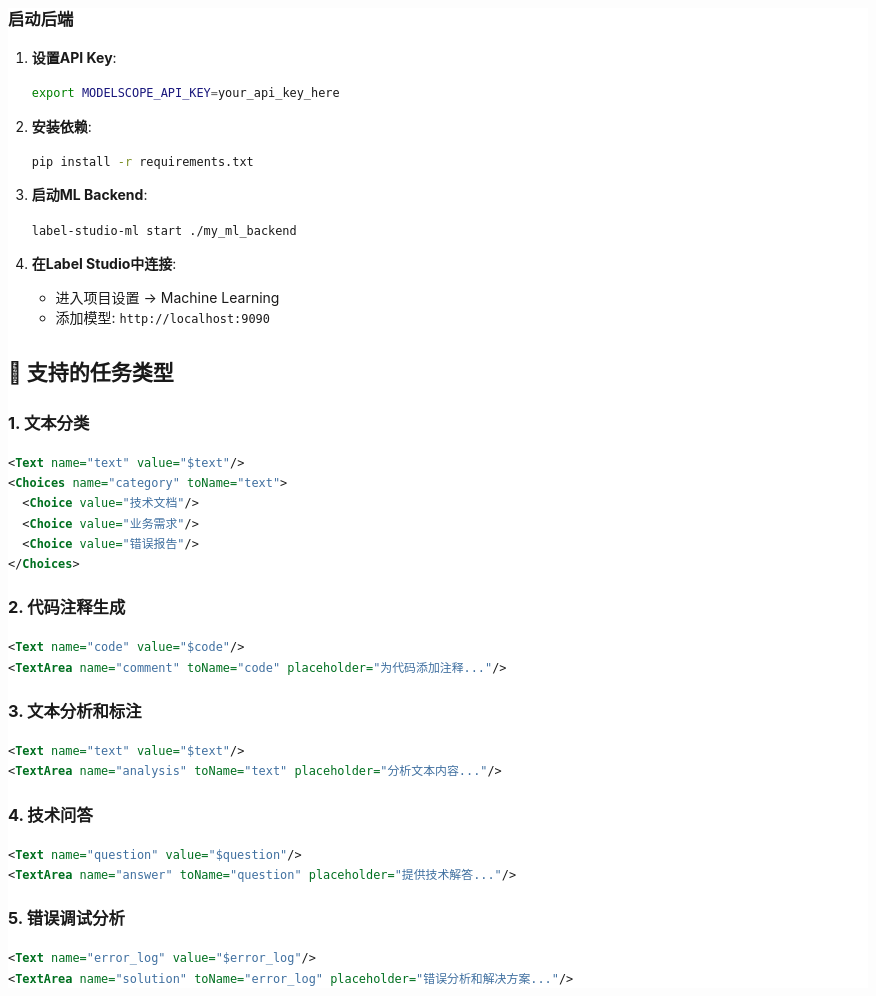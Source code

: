 ### 启动后端

1. **设置API Key**:
   ```bash
   export MODELSCOPE_API_KEY=your_api_key_here
   ```

2. **安装依赖**:
   ```bash
   pip install -r requirements.txt
   ```

3. **启动ML Backend**:
   ```bash
   label-studio-ml start ./my_ml_backend
   ```

4. **在Label Studio中连接**:
   - 进入项目设置 → Machine Learning
   - 添加模型: `http://localhost:9090`

## 🎯 支持的任务类型

### 1. 文本分类
```xml
<Text name="text" value="$text"/>
<Choices name="category" toName="text">
  <Choice value="技术文档"/>
  <Choice value="业务需求"/>
  <Choice value="错误报告"/>
</Choices>
```

### 2. 代码注释生成
```xml
<Text name="code" value="$code"/>
<TextArea name="comment" toName="code" placeholder="为代码添加注释..."/>
```

### 3. 文本分析和标注
```xml
<Text name="text" value="$text"/>
<TextArea name="analysis" toName="text" placeholder="分析文本内容..."/>
```

### 4. 技术问答
```xml
<Text name="question" value="$question"/>
<TextArea name="answer" toName="question" placeholder="提供技术解答..."/>
```

### 5. 错误调试分析
```xml
<Text name="error_log" value="$error_log"/>
<TextArea name="solution" toName="error_log" placeholder="错误分析和解决方案..."/>
```
